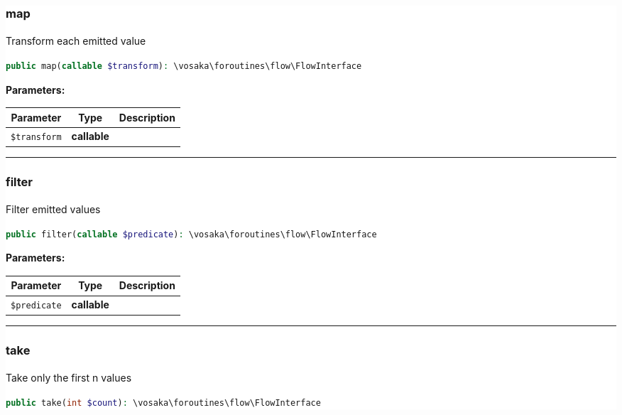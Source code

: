
### map

Transform each emitted value

```php
public map(callable $transform): \vosaka\foroutines\flow\FlowInterface
```








**Parameters:**

| Parameter | Type | Description |
|-----------|------|-------------|
| `$transform` | **callable** |  |





***

### filter

Filter emitted values

```php
public filter(callable $predicate): \vosaka\foroutines\flow\FlowInterface
```








**Parameters:**

| Parameter | Type | Description |
|-----------|------|-------------|
| `$predicate` | **callable** |  |





***

### take

Take only the first n values

```php
public take(int $count): \vosaka\foroutines\flow\FlowInterface
```




